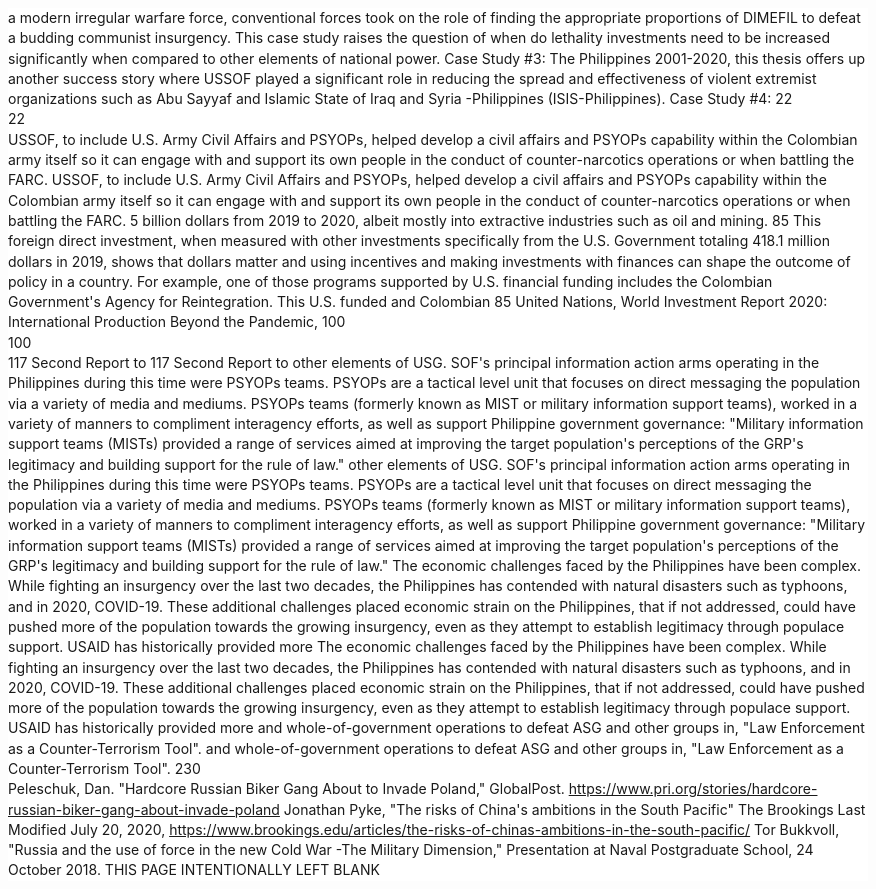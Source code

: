 a modern irregular warfare force, conventional forces took on the role of finding the appropriate proportions of DIMEFIL to defeat a budding communist insurgency. This case study raises the question of when do lethality investments need to be increased significantly when compared to other elements of national power. Case Study #3: The Philippines 2001-2020, this thesis offers up another success story where USSOF played a significant role in reducing the spread and effectiveness of violent extremist organizations such as Abu Sayyaf and Islamic State of Iraq and Syria -Philippines (ISIS-Philippines). Case Study #4:
22  
22  
USSOF, to include U.S. Army Civil Affairs and PSYOPs, helped develop a civil affairs and PSYOPs capability within the Colombian army itself so it can engage with and support its own people in the conduct of counter-narcotics operations or when battling the FARC.
USSOF, to include U.S. Army Civil Affairs and PSYOPs, helped develop a civil affairs and PSYOPs capability within the Colombian army itself so it can engage with and support its own people in the conduct of counter-narcotics operations or when battling the FARC.
5 billion dollars from 2019 to 2020, albeit mostly into extractive industries such as oil and mining. 85 This foreign direct investment, when measured with other investments specifically from the U.S. Government totaling 418.1 million dollars in 2019, shows that dollars matter and using incentives and making investments with finances can shape the outcome of policy in a country. For example, one of those programs supported by U.S. financial funding includes the Colombian Government's Agency for Reintegration. This U.S. funded and Colombian 85 United Nations, World Investment Report 2020: International Production Beyond the Pandemic,
100  
100  
117 Second Report to
117 Second Report to
other elements of USG. SOF's principal information action arms operating in the Philippines during this time were PSYOPs teams. PSYOPs are a tactical level unit that focuses on direct messaging the population via a variety of media and mediums. PSYOPs teams (formerly known as MIST or military information support teams), worked in a variety of manners to compliment interagency efforts, as well as support Philippine government governance: "Military information support teams (MISTs) provided a range of services aimed at improving the target population's perceptions of the GRP's legitimacy and building support for the rule of law."
other elements of USG. SOF's principal information action arms operating in the Philippines during this time were PSYOPs teams. PSYOPs are a tactical level unit that focuses on direct messaging the population via a variety of media and mediums. PSYOPs teams (formerly known as MIST or military information support teams), worked in a variety of manners to compliment interagency efforts, as well as support Philippine government governance: "Military information support teams (MISTs) provided a range of services aimed at improving the target population's perceptions of the GRP's legitimacy and building support for the rule of law."
The economic challenges faced by the Philippines have been complex. While fighting an insurgency over the last two decades, the Philippines has contended with natural disasters such as typhoons, and in 2020, COVID-19. These additional challenges placed economic strain on the Philippines, that if not addressed, could have pushed more of the population towards the growing insurgency, even as they attempt to establish legitimacy through populace support. USAID has historically provided more
The economic challenges faced by the Philippines have been complex. While fighting an insurgency over the last two decades, the Philippines has contended with natural disasters such as typhoons, and in 2020, COVID-19. These additional challenges placed economic strain on the Philippines, that if not addressed, could have pushed more of the population towards the growing insurgency, even as they attempt to establish legitimacy through populace support. USAID has historically provided more
and whole-of-government operations to defeat ASG and other groups in, "Law Enforcement as a Counter-Terrorism Tool".
and whole-of-government operations to defeat ASG and other groups in, "Law Enforcement as a Counter-Terrorism Tool".
230  
Peleschuk, Dan. "Hardcore Russian Biker Gang About to Invade Poland," GlobalPost. https://www.pri.org/stories/hardcore-russian-biker-gang-about-invade-poland
Jonathan Pyke, "The risks of China's ambitions in the South Pacific" The Brookings Last Modified July 20, 2020, https://www.brookings.edu/articles/the-risks-of-chinas-ambitions-in-the-south-pacific/
Tor Bukkvoll, "Russia and the use of force in the new Cold War -The Military Dimension," Presentation at Naval Postgraduate School, 24 October 2018.
THIS PAGE INTENTIONALLY LEFT BLANK
